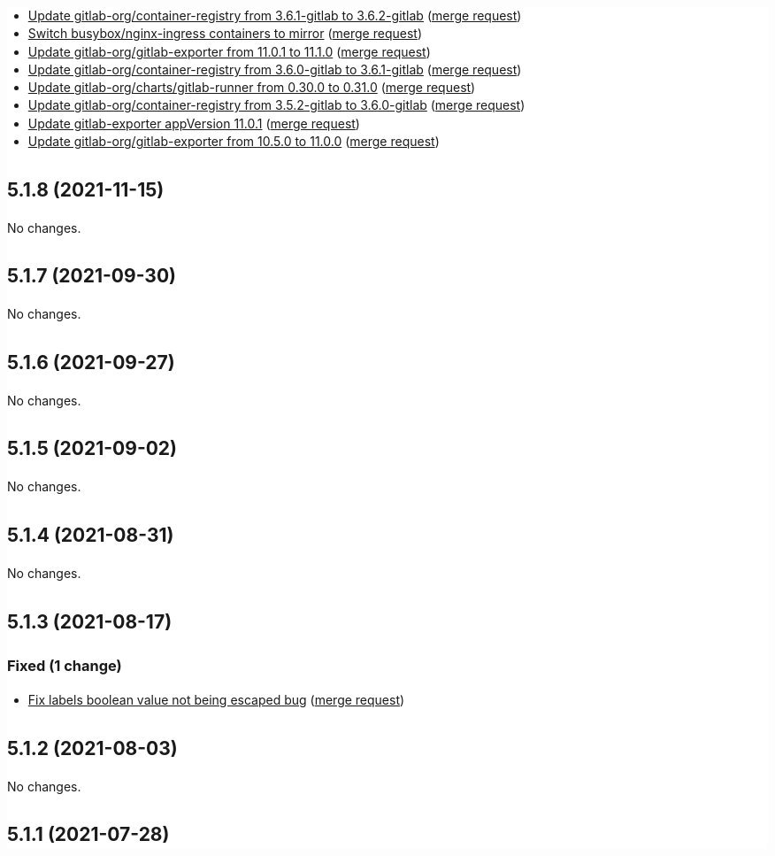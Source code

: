 - [Update gitlab-org/container-registry from 3.6.1-gitlab to 3.6.2-gitlab](gitlab-org/charts/gitlab@1e9b17df737a461a5401f8e8b10946822dfbf25f) ([merge request](gitlab-org/charts/gitlab!2115))
- [Switch busybox/nginx-ingress containers to mirror](gitlab-org/charts/gitlab@df93c5f7c06eef41fff461bdb07ae23da4f84f45) ([merge request](gitlab-org/charts/gitlab!2114))
- [Update gitlab-org/gitlab-exporter from 11.0.1 to 11.1.0](gitlab-org/charts/gitlab@b8099e5d4774dcf0e8b7abc4a09f07cfebe18483) ([merge request](gitlab-org/charts/gitlab!2109))
- [Update gitlab-org/container-registry from 3.6.0-gitlab to 3.6.1-gitlab](gitlab-org/charts/gitlab@620c3b9e6dad1e11eede8b0c22952cf794aad76c) ([merge request](gitlab-org/charts/gitlab!2102))
- [Update gitlab-org/charts/gitlab-runner from 0.30.0 to 0.31.0](gitlab-org/charts/gitlab@3fba0b2a29774cf3118b5cf7121bd95a9116708c) ([merge request](gitlab-org/charts/gitlab!2101))
- [Update gitlab-org/container-registry from 3.5.2-gitlab to 3.6.0-gitlab](gitlab-org/charts/gitlab@ec98f3663375be3ddf7fec7ab6078fbb65aabeb9) ([merge request](gitlab-org/charts/gitlab!2096))
- [Update gitlab-exporter appVersion 11.0.1](gitlab-org/charts/gitlab@d6cc85961e3d8369460840e70415b593bd82e432) ([merge request](gitlab-org/charts/gitlab!2092))
- [Update gitlab-org/gitlab-exporter from 10.5.0 to 11.0.0](gitlab-org/charts/gitlab@2c2a8c2b877b45d47b8bb61a09ed6cb5f8b79392) ([merge request](gitlab-org/charts/gitlab!2092))

## 5.1.8 (2021-11-15)

No changes.

## 5.1.7 (2021-09-30)

No changes.

## 5.1.6 (2021-09-27)

No changes.

## 5.1.5 (2021-09-02)

No changes.

## 5.1.4 (2021-08-31)

No changes.

## 5.1.3 (2021-08-17)

### Fixed (1 change)

- [Fix labels boolean value not being escaped bug](gitlab-org/charts/gitlab@0714357dd8f46874f8abbba6e805ba98e3e30c4b) ([merge request](gitlab-org/charts/gitlab!2121))

## 5.1.2 (2021-08-03)

No changes.

## 5.1.1 (2021-07-28)
